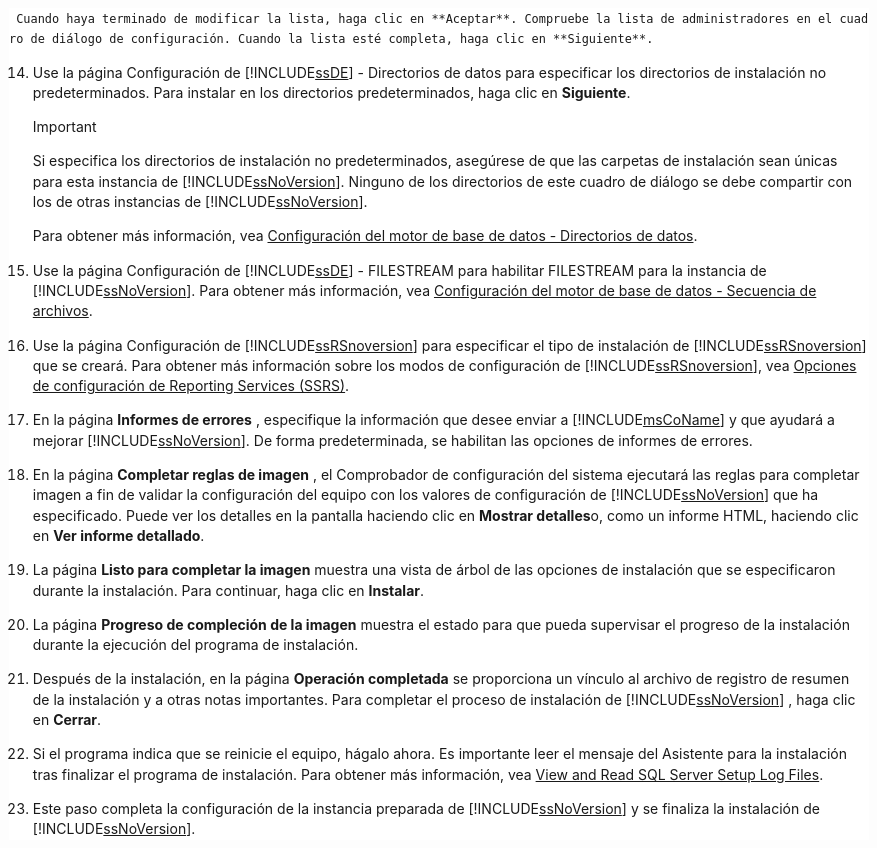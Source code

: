      Cuando haya terminado de modificar la lista, haga clic en **Aceptar**. Compruebe la lista de administradores en el cuadro de diálogo de configuración. Cuando la lista esté completa, haga clic en **Siguiente**.  
  
14. Use la página Configuración de [!INCLUDE[ssDE](../../includes/ssde-md.md)] - Directorios de datos para especificar los directorios de instalación no predeterminados. Para instalar en los directorios predeterminados, haga clic en **Siguiente**.  
  
    > [!IMPORTANT]  
    >  Si especifica los directorios de instalación no predeterminados, asegúrese de que las carpetas de instalación sean únicas para esta instancia de [!INCLUDE[ssNoVersion](../../includes/ssnoversion-md.md)]. Ninguno de los directorios de este cuadro de diálogo se debe compartir con los de otras instancias de [!INCLUDE[ssNoVersion](../../includes/ssnoversion-md.md)].  
  
     Para obtener más información, vea [Configuración del motor de base de datos - Directorios de datos](../../sql-server/install/database-engine-configuration-data-directories.md).  
  
15. Use la página Configuración de [!INCLUDE[ssDE](../../includes/ssde-md.md)] - FILESTREAM para habilitar FILESTREAM para la instancia de [!INCLUDE[ssNoVersion](../../includes/ssnoversion-md.md)]. Para obtener más información, vea [Configuración del motor de base de datos - Secuencia de archivos](../../sql-server/install/database-engine-configuration-filestream.md).  
  
16. Use la página Configuración de [!INCLUDE[ssRSnoversion](../../includes/ssrsnoversion-md.md)] para especificar el tipo de instalación de [!INCLUDE[ssRSnoversion](../../includes/ssrsnoversion-md.md)] que se creará. Para obtener más información sobre los modos de configuración de [!INCLUDE[ssRSnoversion](../../includes/ssrsnoversion-md.md)], vea [Opciones de configuración de Reporting Services &#40;SSRS&#41;](../../sql-server/install/reporting-services-configuration-options-ssrs.md).  
  
17. En la página **Informes de errores** , especifique la información que desee enviar a [!INCLUDE[msCoName](../../includes/msconame-md.md)] y que ayudará a mejorar [!INCLUDE[ssNoVersion](../../includes/ssnoversion-md.md)]. De forma predeterminada, se habilitan las opciones de informes de errores.  
  
18. En la página **Completar reglas de imagen** , el Comprobador de configuración del sistema ejecutará las reglas para completar imagen a fin de validar la configuración del equipo con los valores de configuración de [!INCLUDE[ssNoVersion](../../includes/ssnoversion-md.md)] que ha especificado. Puede ver los detalles en la pantalla haciendo clic en **Mostrar detalles**o, como un informe HTML, haciendo clic en **Ver informe detallado**.  
  
19. La página **Listo para completar la imagen** muestra una vista de árbol de las opciones de instalación que se especificaron durante la instalación. Para continuar, haga clic en **Instalar**.  
  
20. La página **Progreso de compleción de la imagen** muestra el estado para que pueda supervisar el progreso de la instalación durante la ejecución del programa de instalación.  
  
21. Después de la instalación, en la página **Operación completada** se proporciona un vínculo al archivo de registro de resumen de la instalación y a otras notas importantes. Para completar el proceso de instalación de [!INCLUDE[ssNoVersion](../../includes/ssnoversion-md.md)] , haga clic en **Cerrar**.  
  
22. Si el programa indica que se reinicie el equipo, hágalo ahora. Es importante leer el mensaje del Asistente para la instalación tras finalizar el programa de instalación. Para obtener más información, vea [View and Read SQL Server Setup Log Files](view-and-read-sql-server-setup-log-files.md).  
  
23. Este paso completa la configuración de la instancia preparada de [!INCLUDE[ssNoVersion](../../includes/ssnoversion-md.md)] y se finaliza la instalación de [!INCLUDE[ssNoVersion](../../includes/ssnoversion-md.md)].  
  